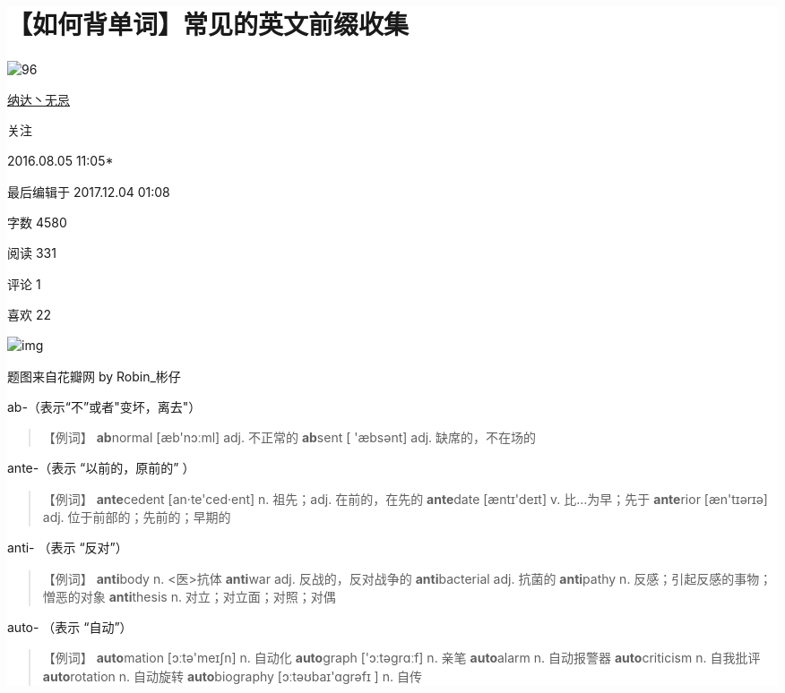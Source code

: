 # 【如何背单词】常见的英文前缀收集

![96](https://upload.jianshu.io/users/upload_avatars/1689841/c0cd745bbc7d.jpg?imageMogr2/auto-orient/strip|imageView2/1/w/96/h/96)

 

[纳达丶无忌](https://www.jianshu.com/u/957e5f43e612)

 

关注

2016.08.05 11:05*



最后编辑于 2017.12.04 01:08

 

字数 4580

 

阅读 331

评论 1

喜欢 22



![img](https://upload-images.jianshu.io/upload_images/1689841-5777f256bfea02f0.jpeg?imageMogr2/auto-orient/strip%7CimageView2/2/w/658/format/webp)

题图来自花瓣网 by Robin_彬仔

ab-（表示“不”或者"变坏，离去"）

> 【例词】
> **ab**normal [æb'nɔːml] adj. 不正常的
> **ab**sent [ 'æbsənt] adj. 缺席的，不在场的

ante-（表示 “以前的，原前的” ）

> 【例词】
> **ante**cedent [an·te'ced·ent] n. 祖先；adj. 在前的，在先的
> **ante**date [æntɪ'deɪt] v. 比…为早；先于
> **ante**rior [æn'tɪərɪə] adj. 位于前部的；先前的；早期的

anti- （表示 “反对”）

> 【例词】
> **anti**body n. <医>抗体
> **anti**war adj. 反战的，反对战争的
> **anti**bacterial adj. 抗菌的
> **anti**pathy n. 反感；引起反感的事物；憎恶的对象
> **anti**thesis n. 对立；对立面；对照；对偶

auto- （表示 “自动”）

> 【例词】
> **auto**mation [ɔːtə'meɪʃn] n. 自动化
> **auto**graph ['ɔːtəgrɑːf] n. 亲笔
> **auto**alarm n. 自动报警器
> **auto**criticism n. 自我批评
> **auto**rotation n. 自动旋转
> **auto**biography [ɔːtəʊbaɪ'ɑgrəfɪ ] n. 自传
